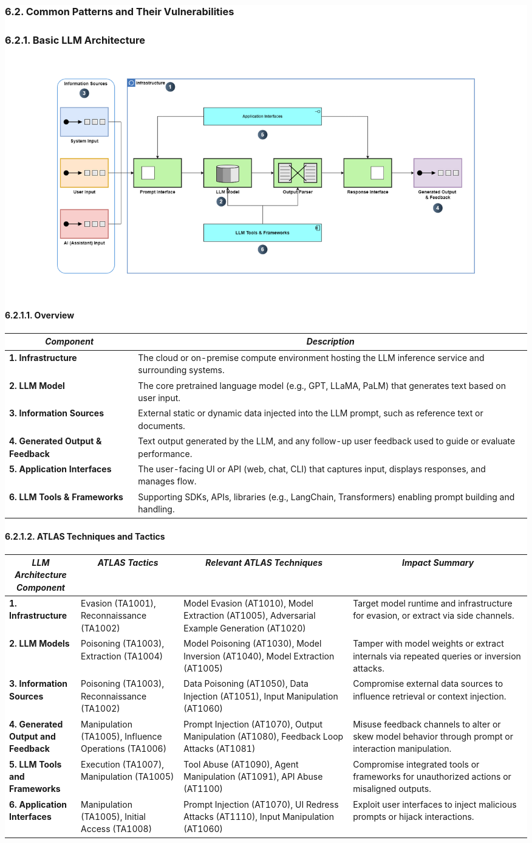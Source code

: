 ### 6.2. Common Patterns and Their Vulnerabilities

### 6.2.1. Basic LLM Architecture

<br>

<p align="center">
  <img src="./images/Basic LLM application.png" alt="Basic LLM application" style="width:80%; height:auto;">
</p>

<br>

#### 6.2.1.1. Overview

| ***Component***                  | ***Description***                                                                                      |
|-------------------------------|--------------------------------------------------------------------------------------------------------|
| **1. Infrastructure**            | The cloud or on-premise compute environment hosting the LLM inference service and surrounding systems. |
| **2. LLM Model**                 | The core pretrained language model (e.g., GPT, LLaMA, PaLM) that generates text based on user input.   |
| **3. Information Sources**       | External static or dynamic data injected into the LLM prompt, such as reference text or documents.     |
| **4. Generated Output & Feedback** | Text output generated by the LLM, and any follow-up user feedback used to guide or evaluate performance.|
| **5. Application Interfaces**    | The user-facing UI or API (web, chat, CLI) that captures input, displays responses, and manages flow. |
| **6. LLM Tools & Frameworks**    | Supporting SDKs, APIs, libraries (e.g., LangChain, Transformers) enabling prompt building and handling.|

#### 6.2.1.2. ATLAS Techniques and Tactics

| ***LLM Architecture Component***     | ***ATLAS Tactics***   | ***Relevant ATLAS Techniques***  | ***Impact Summary***  |
|--------------------------------|-----------------|----------------------------|-----------------|
| **1. Infrastructure**                | Evasion (TA1001), Reconnaissance (TA1002)            | Model Evasion (AT1010), Model Extraction (AT1005), Adversarial Example Generation (AT1020)                         | Target model runtime and infrastructure for evasion, or extract via side channels.              |
| **2. LLM Models**                    | Poisoning (TA1003), Extraction (TA1004)              | Model Poisoning (AT1030), Model Inversion (AT1040), Model Extraction (AT1005)                                       | Tamper with model weights or extract internals via repeated queries or inversion attacks.       |
| **3. Information Sources**           | Poisoning (TA1003), Reconnaissance (TA1002)          | Data Poisoning (AT1050), Data Injection (AT1051), Input Manipulation (AT1060)                                       | Compromise external data sources to influence retrieval or context injection.                   |
| **4. Generated Output and Feedback** | Manipulation (TA1005), Influence Operations (TA1006) | Prompt Injection (AT1070), Output Manipulation (AT1080), Feedback Loop Attacks (AT1081)                             | Misuse feedback channels to alter or skew model behavior through prompt or interaction manipulation. |
| **5. LLM Tools and Frameworks**      | Execution (TA1007), Manipulation (TA1005)            | Tool Abuse (AT1090), Agent Manipulation (AT1091), API Abuse (AT1100)                                                | Compromise integrated tools or frameworks for unauthorized actions or misaligned outputs.       |
| **6. Application Interfaces**        | Manipulation (TA1005), Initial Access (TA1008)       | Prompt Injection (AT1070), UI Redress Attacks (AT1110), Input Manipulation (AT1060)                                 | Exploit user interfaces to inject malicious prompts or hijack interactions.                     |
